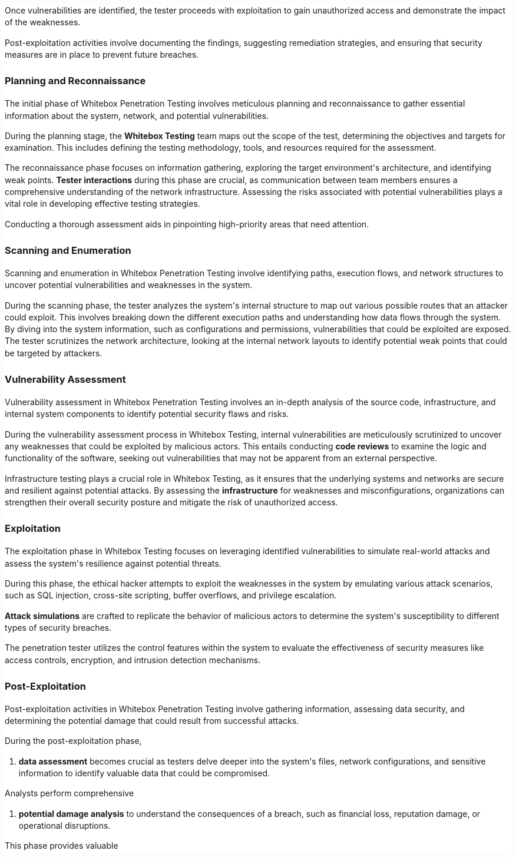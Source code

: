 <p>Once vulnerabilities are identified, the tester proceeds with exploitation to gain unauthorized access and demonstrate the impact of the weaknesses.</p>
<p>Post-exploitation activities involve documenting the findings, suggesting remediation strategies, and ensuring that security measures are in place to prevent future breaches.</p>
<h3>Planning and Reconnaissance</h3>
The initial phase of Whitebox Penetration Testing involves meticulous planning and reconnaissance to gather essential information about the system, network, and potential vulnerabilities.
<p>During the planning stage, the <b>Whitebox Testing</b> team maps out the scope of the test, determining the objectives and targets for examination. This includes defining the testing methodology, tools, and resources required for the assessment.</p>
<p>The reconnaissance phase focuses on information gathering, exploring the target environment's architecture, and identifying weak points. <b>Tester interactions</b> during this phase are crucial, as communication between team members ensures a comprehensive understanding of the network infrastructure. Assessing the risks associated with potential vulnerabilities plays a vital role in developing effective testing strategies.</p>
<p>Conducting a thorough assessment aids in pinpointing high-priority areas that need attention.</p>
<h3>Scanning and Enumeration</h3>
<p>Scanning and enumeration in Whitebox Penetration Testing involve identifying paths, execution flows, and network structures to uncover potential vulnerabilities and weaknesses in the system.</p>
<p>During the scanning phase, the tester analyzes the system's internal structure to map out various possible routes that an attacker could exploit. This involves breaking down the different execution paths and understanding how data flows through the system. By diving into the system information, such as configurations and permissions, vulnerabilities that could be exploited are exposed. The tester scrutinizes the network architecture, looking at the internal network layouts to identify potential weak points that could be targeted by attackers.</p>
<h3>Vulnerability Assessment</h3>
Vulnerability assessment in Whitebox Penetration Testing involves an in-depth analysis of the source code, infrastructure, and internal system components to identify potential security flaws and risks.
<p>During the vulnerability assessment process in Whitebox Testing, internal vulnerabilities are meticulously scrutinized to uncover any weaknesses that could be exploited by malicious actors. This entails conducting <b>code reviews</b> to examine the logic and functionality of the software, seeking out vulnerabilities that may not be apparent from an external perspective.</p>

<p>Infrastructure testing plays a crucial role in Whitebox Testing, as it ensures that the underlying systems and networks are secure and resilient against potential attacks. By assessing the <b>infrastructure</b> for weaknesses and misconfigurations, organizations can strengthen their overall security posture and mitigate the risk of unauthorized access.</p>
<h3>Exploitation</h3>
The exploitation phase in Whitebox Testing focuses on leveraging identified vulnerabilities to simulate real-world attacks and assess the system's resilience against potential threats.
<p>During this phase, the ethical hacker attempts to exploit the weaknesses in the system by emulating various attack scenarios, such as SQL injection, cross-site scripting, buffer overflows, and privilege escalation.</p>
<p><b>Attack simulations</b> are crafted to replicate the behavior of malicious actors to determine the system's susceptibility to different types of security breaches.</p>
<p>The penetration tester utilizes the control features within the system to evaluate the effectiveness of security measures like access controls, encryption, and intrusion detection mechanisms.</p>
<h3>Post-Exploitation</h3>
Post-exploitation activities in Whitebox Penetration Testing involve gathering information, assessing data security, and determining the potential damage that could result from successful attacks.
<p>During the post-exploitation phase,</p>
<ol>
  <li><b>data assessment</b> becomes crucial as testers delve deeper into the system's files, network configurations, and sensitive information to identify valuable data that could be compromised.</li>
</ol>
<p>Analysts perform comprehensive</p>
<ol>
  <li><b>potential damage analysis</b> to understand the consequences of a breach, such as financial loss, reputation damage, or operational disruptions.</li>
</ol>
<p>This phase provides valuable</p>
<ol>